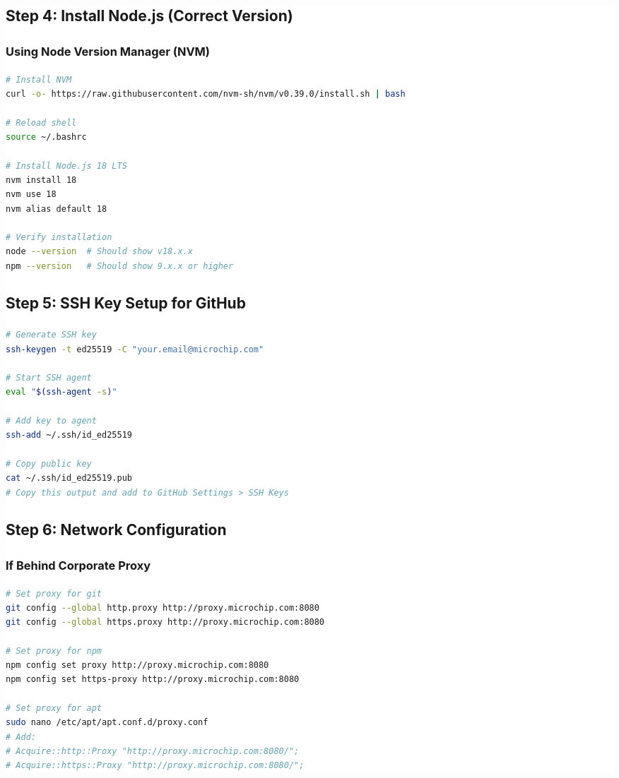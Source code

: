 ## Step 4: Install Node.js (Correct Version)

### Using Node Version Manager (NVM)
```bash
# Install NVM
curl -o- https://raw.githubusercontent.com/nvm-sh/nvm/v0.39.0/install.sh | bash

# Reload shell
source ~/.bashrc

# Install Node.js 18 LTS
nvm install 18
nvm use 18
nvm alias default 18

# Verify installation
node --version  # Should show v18.x.x
npm --version   # Should show 9.x.x or higher
```

## Step 5: SSH Key Setup for GitHub

```bash
# Generate SSH key
ssh-keygen -t ed25519 -C "your.email@microchip.com"

# Start SSH agent
eval "$(ssh-agent -s)"

# Add key to agent
ssh-add ~/.ssh/id_ed25519

# Copy public key
cat ~/.ssh/id_ed25519.pub
# Copy this output and add to GitHub Settings > SSH Keys
```

## Step 6: Network Configuration

### If Behind Corporate Proxy
```bash
# Set proxy for git
git config --global http.proxy http://proxy.microchip.com:8080
git config --global https.proxy http://proxy.microchip.com:8080

# Set proxy for npm
npm config set proxy http://proxy.microchip.com:8080
npm config set https-proxy http://proxy.microchip.com:8080

# Set proxy for apt
sudo nano /etc/apt/apt.conf.d/proxy.conf
# Add:
# Acquire::http::Proxy "http://proxy.microchip.com:8080/";
# Acquire::https::Proxy "http://proxy.microchip.com:8080/";
```
